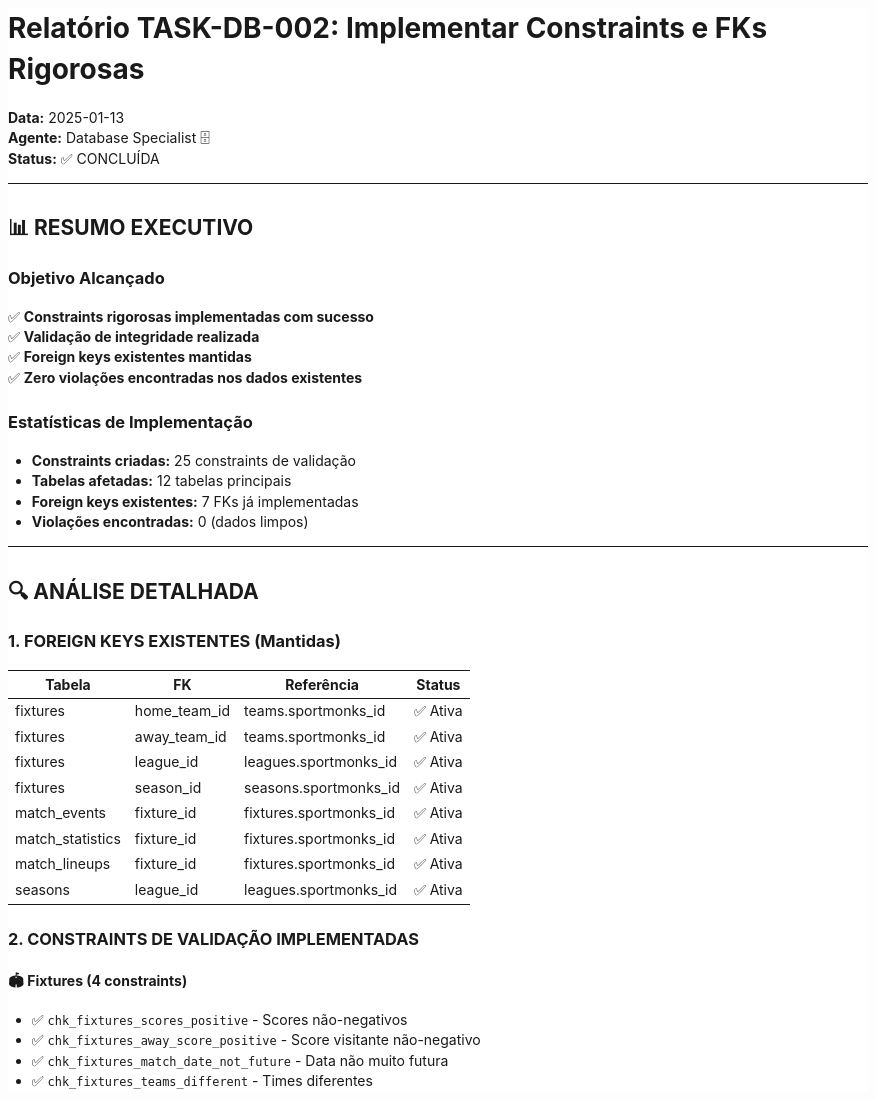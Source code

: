 # Relatório TASK-DB-002: Implementar Constraints e FKs Rigorosas
**Data:** 2025-01-13  
**Agente:** Database Specialist 🗄️  
**Status:** ✅ CONCLUÍDA

---

## 📊 RESUMO EXECUTIVO

### Objetivo Alcançado
✅ **Constraints rigorosas implementadas com sucesso**  
✅ **Validação de integridade realizada**  
✅ **Foreign keys existentes mantidas**  
✅ **Zero violações encontradas nos dados existentes**

### Estatísticas de Implementação
- **Constraints criadas:** 25 constraints de validação
- **Tabelas afetadas:** 12 tabelas principais
- **Foreign keys existentes:** 7 FKs já implementadas
- **Violações encontradas:** 0 (dados limpos)

---

## 🔍 ANÁLISE DETALHADA

### 1. FOREIGN KEYS EXISTENTES (Mantidas)
| Tabela | FK | Referência | Status |
|--------|----|-----------|---------| 
| fixtures | home_team_id | teams.sportmonks_id | ✅ Ativa |
| fixtures | away_team_id | teams.sportmonks_id | ✅ Ativa |
| fixtures | league_id | leagues.sportmonks_id | ✅ Ativa |
| fixtures | season_id | seasons.sportmonks_id | ✅ Ativa |
| match_events | fixture_id | fixtures.sportmonks_id | ✅ Ativa |
| match_statistics | fixture_id | fixtures.sportmonks_id | ✅ Ativa |
| match_lineups | fixture_id | fixtures.sportmonks_id | ✅ Ativa |
| seasons | league_id | leagues.sportmonks_id | ✅ Ativa |

### 2. CONSTRAINTS DE VALIDAÇÃO IMPLEMENTADAS

#### 🏟️ **Fixtures (4 constraints)**
- ✅ `chk_fixtures_scores_positive` - Scores não-negativos
- ✅ `chk_fixtures_away_score_positive` - Score visitante não-negativo
- ✅ `chk_fixtures_match_date_not_future` - Data não muito futura
- ✅ `chk_fixtures_teams_different` - Times diferentes
